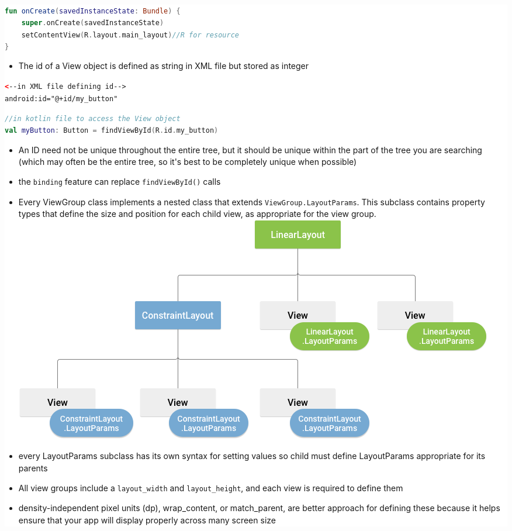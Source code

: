 ```kotlin
fun onCreate(savedInstanceState: Bundle) {
    super.onCreate(savedInstanceState)
    setContentView(R.layout.main_layout)//R for resource
}
```

- The id of a View object is defined as string in XML file but stored as integer

```xml
<--in XML file defining id-->
android:id="@+id/my_button"
```

```kotlin
//in kotlin file to access the View object
val myButton: Button = findViewById(R.id.my_button)
```

- An ID need not be unique throughout the entire tree, but it should be unique within the part of the tree you are searching (which may often be the entire tree, so it's best to be completely unique when possible)
    
- the `binding` feature can replace `findViewById()` calls
    
- Every ViewGroup class implements a nested class that extends `ViewGroup.LayoutParams`. This subclass contains property types that define the size and position for each child view, as appropriate for the view group.
    ![448a553352ed1797d09c36ad31193ddd.png](../_resources/448a553352ed1797d09c36ad31193ddd.png)
    
- every LayoutParams subclass has its own syntax for setting values so child must define LayoutParams appropriate for its parents
    
- All view groups include a `layout_width` and `layout_height`, and each view is required to define them
    
- density-independent pixel units (dp), wrap\_content, or match\_parent, are better approach for defining these because it helps ensure that your app will display properly across many screen size
    